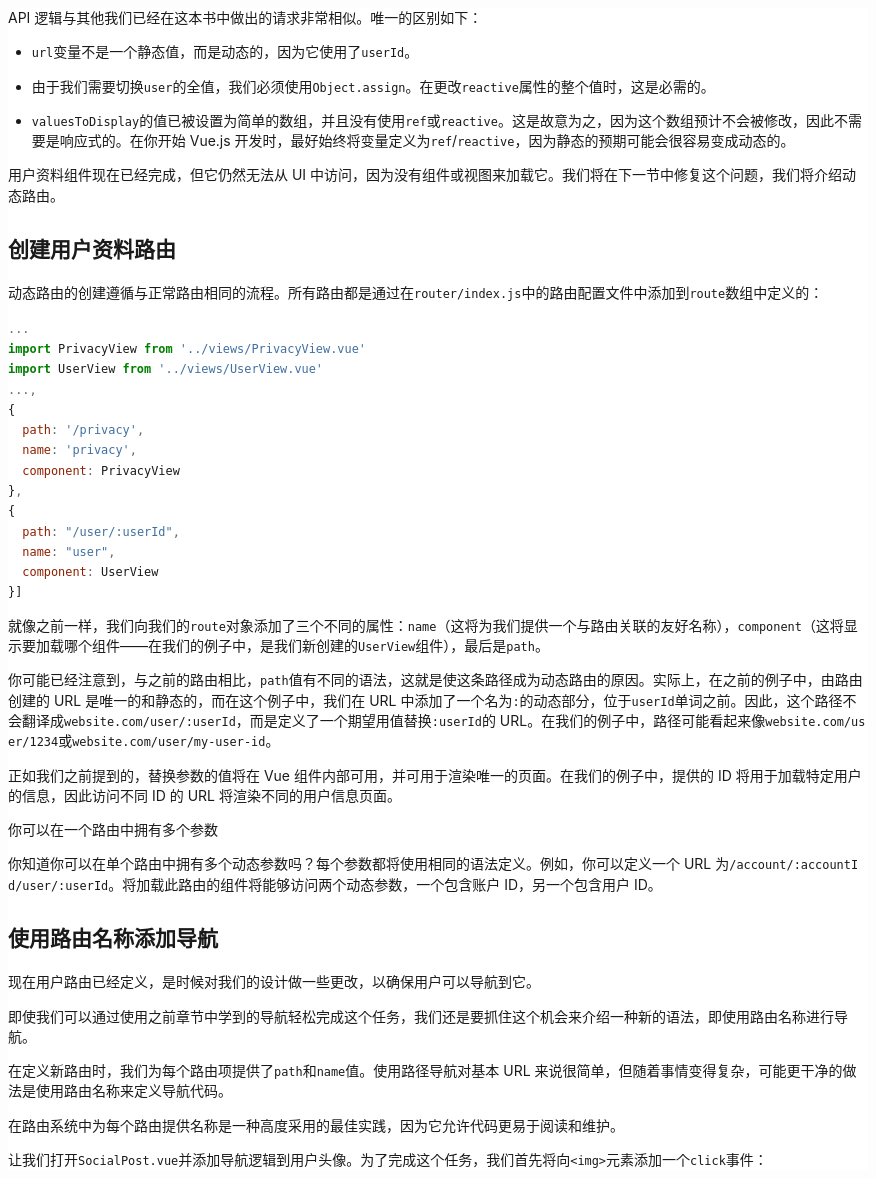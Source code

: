 API 逻辑与其他我们已经在这本书中做出的请求非常相似。唯一的区别如下：

+   `url`变量不是一个静态值，而是动态的，因为它使用了`userId`。

+   由于我们需要切换`user`的全值，我们必须使用`Object.assign`。在更改`reactive`属性的整个值时，这是必需的。

+   `valuesToDisplay`的值已被设置为简单的数组，并且没有使用`ref`或`reactive`。这是故意为之，因为这个数组预计不会被修改，因此不需要是响应式的。在你开始 Vue.js 开发时，最好始终将变量定义为`ref`/`reactive`，因为静态的预期可能会很容易变成动态的。

用户资料组件现在已经完成，但它仍然无法从 UI 中访问，因为没有组件或视图来加载它。我们将在下一节中修复这个问题，我们将介绍动态路由。

## 创建用户资料路由

动态路由的创建遵循与正常路由相同的流程。所有路由都是通过在`router/index.js`中的路由配置文件中添加到`route`数组中定义的：

```js
...
import PrivacyView from '../views/PrivacyView.vue'
import UserView from '../views/UserView.vue'
...,
{
  path: '/privacy',
  name: 'privacy',
  component: PrivacyView
},
{
  path: "/user/:userId",
  name: "user",
  component: UserView
}]
```

就像之前一样，我们向我们的`route`对象添加了三个不同的属性：`name`（这将为我们提供一个与路由关联的友好名称），`component`（这将显示要加载哪个组件——在我们的例子中，是我们新创建的`UserView`组件），最后是`path`。

你可能已经注意到，与之前的路由相比，`path`值有不同的语法，这就是使这条路径成为动态路由的原因。实际上，在之前的例子中，由路由创建的 URL 是唯一的和静态的，而在这个例子中，我们在 URL 中添加了一个名为`:`的动态部分，位于`userId`单词之前。因此，这个路径不会翻译成`website.com/user/:userId`，而是定义了一个期望用值替换`:userId`的 URL。在我们的例子中，路径可能看起来像`website.com/user/1234`或`website.com/user/my-user-id`。

正如我们之前提到的，替换参数的值将在 Vue 组件内部可用，并可用于渲染唯一的页面。在我们的例子中，提供的 ID 将用于加载特定用户的信息，因此访问不同 ID 的 URL 将渲染不同的用户信息页面。

你可以在一个路由中拥有多个参数

你知道你可以在单个路由中拥有多个动态参数吗？每个参数都将使用相同的语法定义。例如，你可以定义一个 URL 为`/account/:accountId/user/:userId`。将加载此路由的组件将能够访问两个动态参数，一个包含账户 ID，另一个包含用户 ID。

## 使用路由名称添加导航

现在用户路由已经定义，是时候对我们的设计做一些更改，以确保用户可以导航到它。

即使我们可以通过使用之前章节中学到的导航轻松完成这个任务，我们还是要抓住这个机会来介绍一种新的语法，即使用路由名称进行导航。

在定义新路由时，我们为每个路由项提供了`path`和`name`值。使用路径导航对基本 URL 来说很简单，但随着事情变得复杂，可能更干净的做法是使用路由名称来定义导航代码。

在路由系统中为每个路由提供名称是一种高度采用的最佳实践，因为它允许代码更易于阅读和维护。

让我们打开`SocialPost.vue`并添加导航逻辑到用户头像。为了完成这个任务，我们首先将向`<img>`元素添加一个`click`事件：
